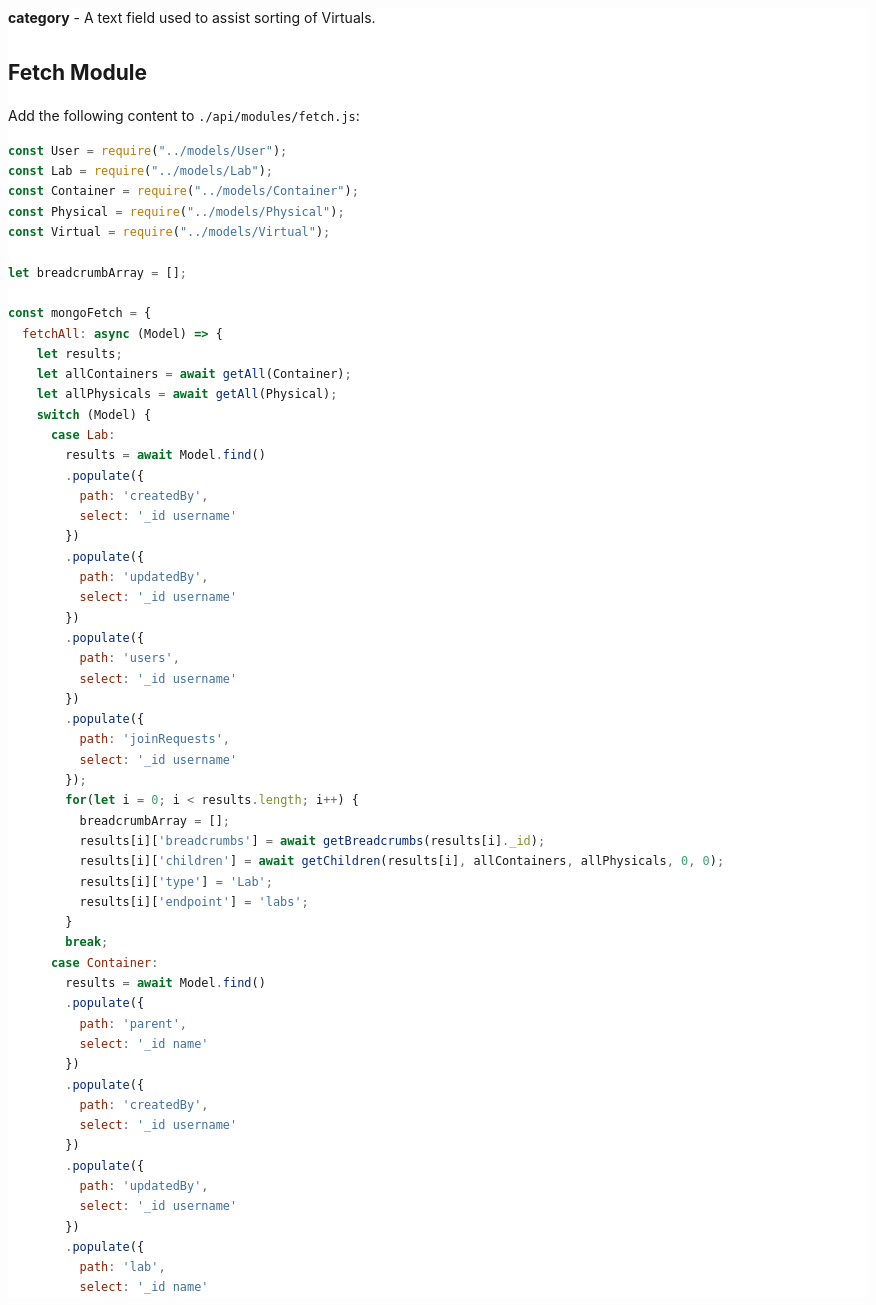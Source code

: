 **category** - A text field used to assist sorting of Virtuals.  


## Fetch Module
Add the following content to `./api/modules/fetch.js`:
```js
const User = require("../models/User");
const Lab = require("../models/Lab");
const Container = require("../models/Container");
const Physical = require("../models/Physical");
const Virtual = require("../models/Virtual");

let breadcrumbArray = [];

const mongoFetch = {
  fetchAll: async (Model) => {
    let results;
    let allContainers = await getAll(Container);
    let allPhysicals = await getAll(Physical);
    switch (Model) {
      case Lab:
        results = await Model.find()
        .populate({
          path: 'createdBy',
          select: '_id username'
        })
        .populate({
          path: 'updatedBy',
          select: '_id username'
        })
        .populate({
          path: 'users',
          select: '_id username'
        })
        .populate({
          path: 'joinRequests',
          select: '_id username'
        });
        for(let i = 0; i < results.length; i++) {
          breadcrumbArray = [];
          results[i]['breadcrumbs'] = await getBreadcrumbs(results[i]._id);
          results[i]['children'] = await getChildren(results[i], allContainers, allPhysicals, 0, 0);
          results[i]['type'] = 'Lab';
          results[i]['endpoint'] = 'labs';
        }
        break;
      case Container:
        results = await Model.find()
        .populate({
          path: 'parent',
          select: '_id name'
        })
        .populate({
          path: 'createdBy',
          select: '_id username'
        })
        .populate({
          path: 'updatedBy',
          select: '_id username'
        })  
        .populate({
          path: 'lab',
          select: '_id name'
```